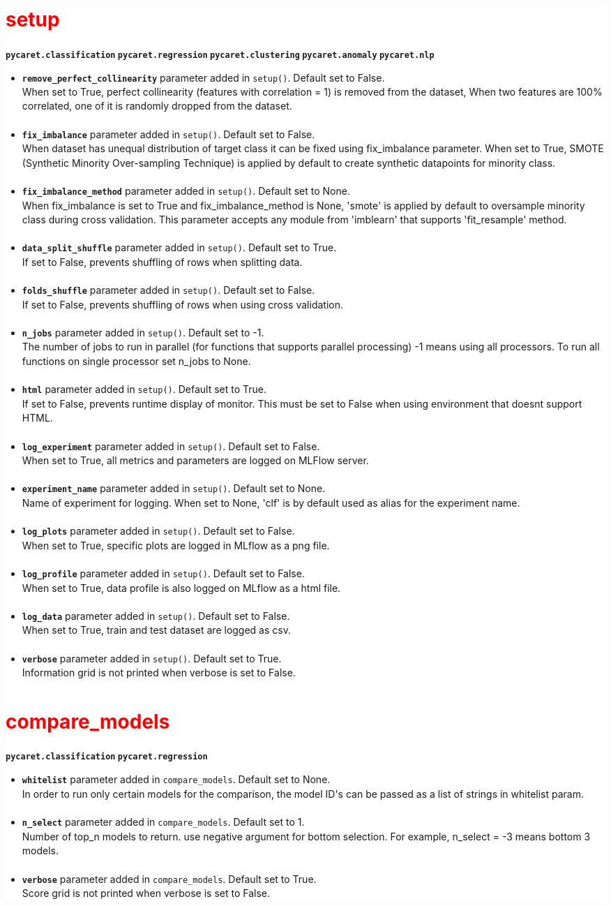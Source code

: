 # <span style="color:red"> setup </span>
**`pycaret.classification` `pycaret.regression` `pycaret.clustering` `pycaret.anomaly` `pycaret.nlp`** <br/>

- **`remove_perfect_collinearity`** parameter added in `setup()`. Default set to False. <br/> 
When set to True, perfect collinearity (features with correlation = 1) is removed from the dataset, When two features are 100% correlated, one of it is randomly dropped from the dataset. <br/><br/>
- **`fix_imbalance`** parameter added in `setup()`. Default set to False. <br/>
When dataset has unequal distribution of target class it can be fixed using fix_imbalance parameter. When set to True, SMOTE (Synthetic Minority Over-sampling Technique) is applied by default to create synthetic datapoints for minority class. <br/><br/>
- **`fix_imbalance_method`** parameter added in `setup()`. Default set to None. <br/>
When fix_imbalance is set to True and fix_imbalance_method is None, 'smote' is applied by default to oversample minority class during cross validation. This parameter accepts any module from 'imblearn' that supports 'fit_resample' method. <br/><br/>
- **`data_split_shuffle`** parameter added in `setup()`. Default set to True. <br/>
If set to False, prevents shuffling of rows when splitting data. <br/><br/>
- **`folds_shuffle`** parameter added in `setup()`. Default set to False. <br/>
If set to False, prevents shuffling of rows when using cross validation. <br/><br/>
- **`n_jobs`** parameter added in `setup()`. Default set to -1. <br/>
The number of jobs to run in parallel (for functions that supports parallel processing) -1 means using all processors. To run all functions on single processor set n_jobs to None. <br/><br/>
- **`html`** parameter added in `setup()`. Default set to True. <br/>
If set to False, prevents runtime display of monitor. This must be set to False when using environment that doesnt support HTML. <br/><br/>
- **`log_experiment`** parameter added in `setup()`. Default set to False. <br/>
When set to True, all metrics and parameters are logged on MLFlow server. <br/><br/>
- **`experiment_name`** parameter added in `setup()`. Default set to None. <br/>
Name of experiment for logging. When set to None, 'clf' is by default used as alias for the experiment name. <br/><br/>
- **`log_plots`** parameter added in `setup()`. Default set to False. <br/>
When set to True, specific plots are logged in MLflow as a png file. <br/><br/>
- **`log_profile`** parameter added in `setup()`. Default set to False. <br/>
When set to True, data profile is also logged on MLflow as a html file. <br/><br/>
- **`log_data`** parameter added in `setup()`. Default set to False. <br/>
When set to True, train and test dataset are logged as csv. <br/><br/>
- **`verbose`** parameter added in `setup()`. Default set to True. <br/>
Information grid is not printed when verbose is set to False.

# <span style="color:red"> compare_models </span>
**`pycaret.classification` `pycaret.regression`** <br/>

- **`whitelist`** parameter added in `compare_models`. Default set to None. <br/> 
In order to run only certain models for the comparison, the model ID's can be passed as a list of strings in whitelist param.  <br/><br/>
- **`n_select`** parameter added in `compare_models`. Default set to 1. <br/> 
Number of top_n models to return. use negative argument for bottom selection. For example, n_select = -3 means bottom 3 models. <br/><br/>
- **`verbose`** parameter added in `compare_models`. Default set to True. <br/> 
Score grid is not printed when verbose is set to False.
